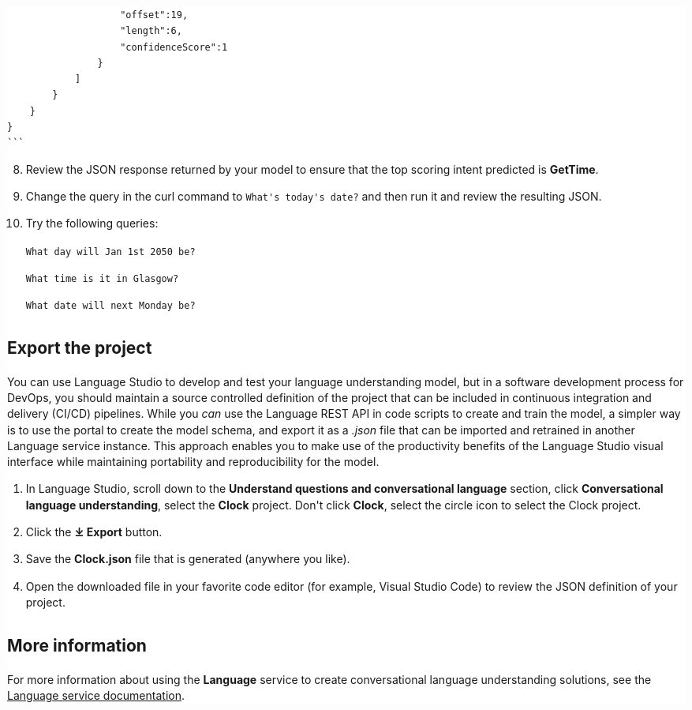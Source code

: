                         "offset":19,
                        "length":6,
                        "confidenceScore":1
                    }
                ]
            }
        }
    }
    ```

8. Review the JSON response returned by your model to ensure that the top scoring intent predicted is **GetTime**.

9. Change the query in the curl command to `What's today's date?` and then run it and review the resulting JSON.

10. Try the following queries:

    `What day will Jan 1st 2050 be?`

    `What time is it in Glasgow?`

    `What date will next Monday be?`

## Export the project

You can use Language Studio to develop and test your language understanding model, but in a software development process for DevOps, you should maintain a source controlled definition of the project that can be included in continuous integration and delivery (CI/CD) pipelines. While you *can* use the Language REST API in code scripts to create and train the model, a simpler way is to use the portal to create the model schema, and export it as a *.json* file that can be imported and retrained in another Language service instance. This approach enables you to make use of the productivity benefits of the Language Studio visual interface while maintaining portability and reproducibility for the model.

1. In Language Studio, scroll down to the **Understand questions and conversational language** section, click **Conversational language understanding**, select the **Clock** project. Don't click **Clock**, select the circle icon to select the Clock project.

2. Click the **&#x2913; Export** button.

3. Save the **Clock.json** file that is generated (anywhere you like).

4. Open the downloaded file in your favorite code editor (for example, Visual Studio Code) to review the JSON definition of your project.

## More information

For more information about using the **Language** service to create conversational language understanding solutions, see the [Language service documentation](https://docs.microsoft.com/azure/cognitive-services/language-service/conversational-language-understanding/overview).
